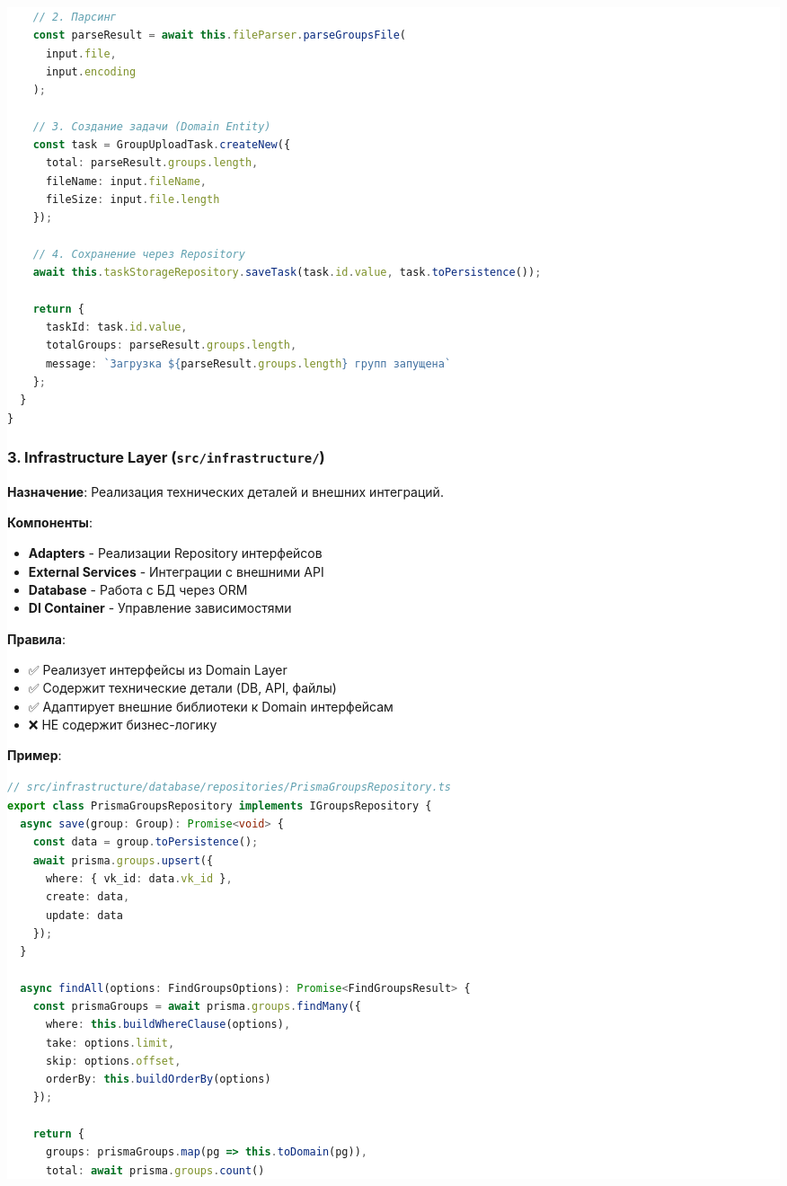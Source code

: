 ```typescript
    // 2. Парсинг
    const parseResult = await this.fileParser.parseGroupsFile(
      input.file,
      input.encoding
    );

    // 3. Создание задачи (Domain Entity)
    const task = GroupUploadTask.createNew({
      total: parseResult.groups.length,
      fileName: input.fileName,
      fileSize: input.file.length
    });

    // 4. Сохранение через Repository
    await this.taskStorageRepository.saveTask(task.id.value, task.toPersistence());

    return {
      taskId: task.id.value,
      totalGroups: parseResult.groups.length,
      message: `Загрузка ${parseResult.groups.length} групп запущена`
    };
  }
}
```

### 3. Infrastructure Layer (`src/infrastructure/`)

**Назначение**: Реализация технических деталей и внешних интеграций.

**Компоненты**:
- **Adapters** - Реализации Repository интерфейсов
- **External Services** - Интеграции с внешними API
- **Database** - Работа с БД через ORM
- **DI Container** - Управление зависимостями

**Правила**:
- ✅ Реализует интерфейсы из Domain Layer
- ✅ Содержит технические детали (DB, API, файлы)
- ✅ Адаптирует внешние библиотеки к Domain интерфейсам
- ❌ НЕ содержит бизнес-логику

**Пример**:
```typescript
// src/infrastructure/database/repositories/PrismaGroupsRepository.ts
export class PrismaGroupsRepository implements IGroupsRepository {
  async save(group: Group): Promise<void> {
    const data = group.toPersistence();
    await prisma.groups.upsert({
      where: { vk_id: data.vk_id },
      create: data,
      update: data
    });
  }

  async findAll(options: FindGroupsOptions): Promise<FindGroupsResult> {
    const prismaGroups = await prisma.groups.findMany({
      where: this.buildWhereClause(options),
      take: options.limit,
      skip: options.offset,
      orderBy: this.buildOrderBy(options)
    });

    return {
      groups: prismaGroups.map(pg => this.toDomain(pg)),
      total: await prisma.groups.count()
```